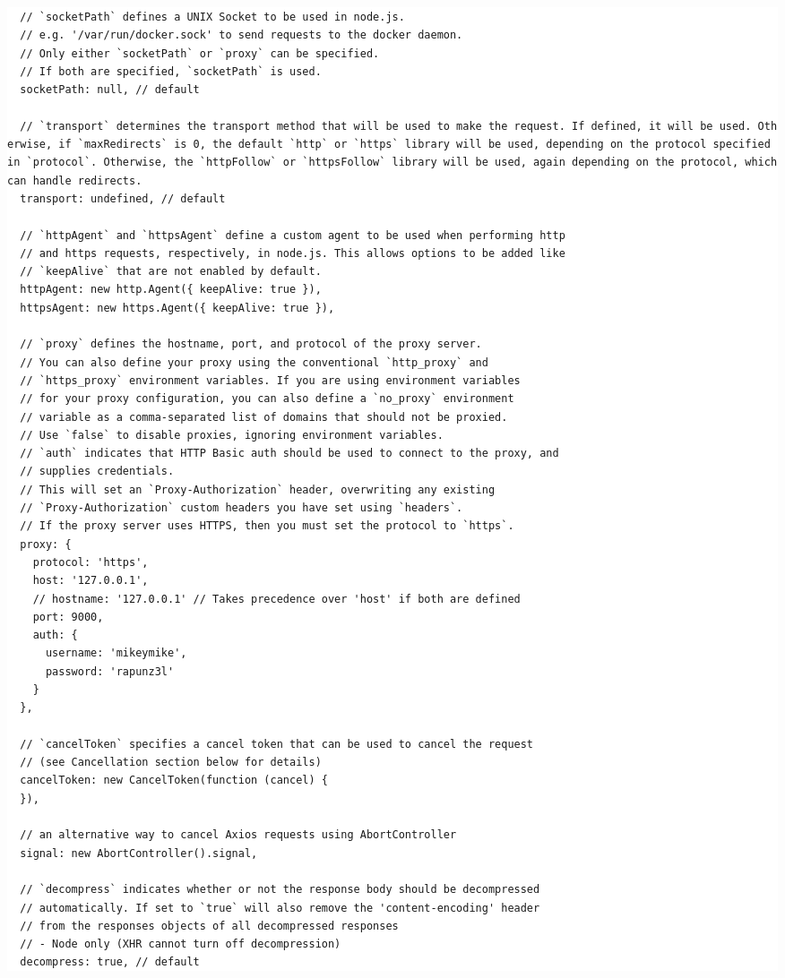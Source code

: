       // `socketPath` defines a UNIX Socket to be used in node.js.
      // e.g. '/var/run/docker.sock' to send requests to the docker daemon.
      // Only either `socketPath` or `proxy` can be specified.
      // If both are specified, `socketPath` is used.
      socketPath: null, // default
      
      // `transport` determines the transport method that will be used to make the request. If defined, it will be used. Otherwise, if `maxRedirects` is 0, the default `http` or `https` library will be used, depending on the protocol specified in `protocol`. Otherwise, the `httpFollow` or `httpsFollow` library will be used, again depending on the protocol, which can handle redirects.
      transport: undefined, // default
    
      // `httpAgent` and `httpsAgent` define a custom agent to be used when performing http
      // and https requests, respectively, in node.js. This allows options to be added like
      // `keepAlive` that are not enabled by default.
      httpAgent: new http.Agent({ keepAlive: true }),
      httpsAgent: new https.Agent({ keepAlive: true }),
    
      // `proxy` defines the hostname, port, and protocol of the proxy server.
      // You can also define your proxy using the conventional `http_proxy` and
      // `https_proxy` environment variables. If you are using environment variables
      // for your proxy configuration, you can also define a `no_proxy` environment
      // variable as a comma-separated list of domains that should not be proxied.
      // Use `false` to disable proxies, ignoring environment variables.
      // `auth` indicates that HTTP Basic auth should be used to connect to the proxy, and
      // supplies credentials.
      // This will set an `Proxy-Authorization` header, overwriting any existing
      // `Proxy-Authorization` custom headers you have set using `headers`.
      // If the proxy server uses HTTPS, then you must set the protocol to `https`.
      proxy: {
        protocol: 'https',
        host: '127.0.0.1',
        // hostname: '127.0.0.1' // Takes precedence over 'host' if both are defined
        port: 9000,
        auth: {
          username: 'mikeymike',
          password: 'rapunz3l'
        }
      },
    
      // `cancelToken` specifies a cancel token that can be used to cancel the request
      // (see Cancellation section below for details)
      cancelToken: new CancelToken(function (cancel) {
      }),
    
      // an alternative way to cancel Axios requests using AbortController
      signal: new AbortController().signal,
    
      // `decompress` indicates whether or not the response body should be decompressed
      // automatically. If set to `true` will also remove the 'content-encoding' header
      // from the responses objects of all decompressed responses
      // - Node only (XHR cannot turn off decompression)
      decompress: true, // default
    